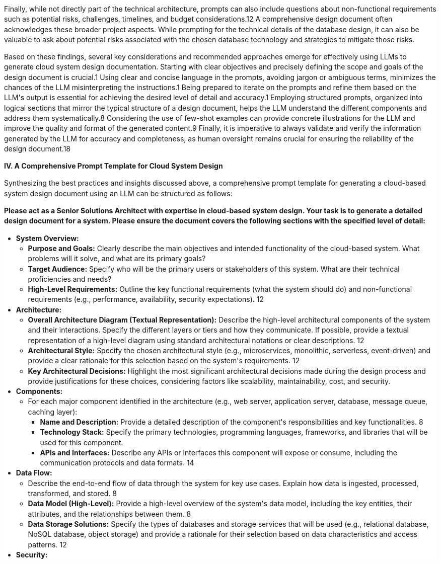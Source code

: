 Finally, while not directly part of the technical architecture, prompts can also include questions about non-functional requirements such as potential risks, challenges, timelines, and budget considerations.12 A comprehensive design document often acknowledges these broader project aspects. While prompting for the technical details of the database design, it can also be valuable to ask about potential risks associated with the chosen database technology and strategies to mitigate those risks.

Based on these findings, several key considerations and recommended approaches emerge for effectively using LLMs to generate cloud system design documentation. Starting with clear objectives and precisely defining the scope and goals of the design document is crucial.1 Using clear and concise language in the prompts, avoiding jargon or ambiguous terms, minimizes the chances of the LLM misinterpreting the instructions.1 Being prepared to iterate on the prompts and refine them based on the LLM's output is essential for achieving the desired level of detail and accuracy.1 Employing structured prompts, organized into logical sections that mirror the typical structure of a design document, helps the LLM understand the different components and address them systematically.8 Considering the use of few-shot examples can provide concrete illustrations for the LLM and improve the quality and format of the generated content.9 Finally, it is imperative to always validate and verify the information generated by the LLM for accuracy and completeness, as human oversight remains crucial for ensuring the reliability of the design document.18

**IV. A Comprehensive Prompt Template for Cloud System Design**

Synthesizing the best practices and insights discussed above, a comprehensive prompt template for generating a cloud-based system design document using an LLM can be structured as follows:

**Please act as a Senior Solutions Architect with expertise in cloud-based system design. Your task is to generate a detailed design document for a system. Please ensure the document covers the following sections with the specified level of detail:**

* **System Overview:**  
  * **Purpose and Goals:** Clearly describe the main objectives and intended functionality of the cloud-based system. What problems will it solve, and what are its primary goals?  
  * **Target Audience:** Specify who will be the primary users or stakeholders of this system. What are their technical proficiencies and needs?  
  * **High-Level Requirements:** Outline the key functional requirements (what the system should do) and non-functional requirements (e.g., performance, availability, security expectations). 12  
* **Architecture:**  
  * **Overall Architecture Diagram (Textual Representation):** Describe the high-level architectural components of the system and their interactions. Specify the different layers or tiers and how they communicate. If possible, provide a textual representation of a high-level diagram using standard architectural notations or clear descriptions. 12  
  * **Architectural Style:** Specify the chosen architectural style (e.g., microservices, monolithic, serverless, event-driven) and provide a clear rationale for this selection based on the system's requirements. 12  
  * **Key Architectural Decisions:** Highlight the most significant architectural decisions made during the design process and provide justifications for these choices, considering factors like scalability, maintainability, cost, and security.  
* **Components:**  
  * For each major component identified in the architecture (e.g., web server, application server, database, message queue, caching layer):  
    * **Name and Description:** Provide a detailed description of the component's responsibilities and key functionalities. 8  
    * **Technology Stack:** Specify the primary technologies, programming languages, frameworks, and libraries that will be used for this component.  
    * **APIs and Interfaces:** Describe any APIs or interfaces this component will expose or consume, including the communication protocols and data formats. 14  
* **Data Flow:**  
  * Describe the end-to-end flow of data through the system for key use cases. Explain how data is ingested, processed, transformed, and stored. 8  
  * **Data Model (High-Level):** Provide a high-level overview of the system's data model, including the key entities, their attributes, and the relationships between them. 8  
  * **Data Storage Solutions:** Specify the types of databases and storage services that will be used (e.g., relational database, NoSQL database, object storage) and provide a rationale for their selection based on data characteristics and access patterns. 12  
* **Security:**  